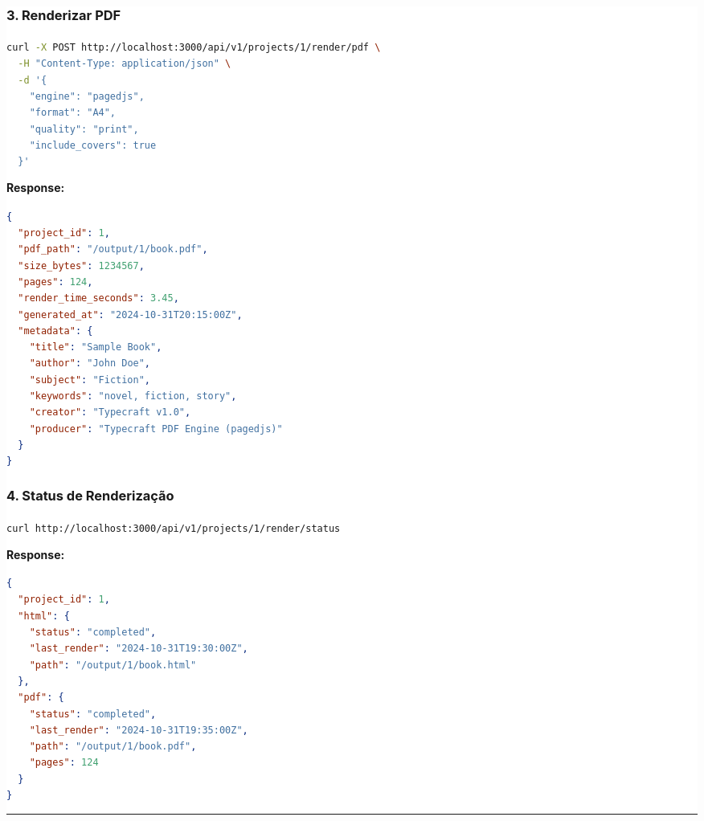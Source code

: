 ### 3. Renderizar PDF
```bash
curl -X POST http://localhost:3000/api/v1/projects/1/render/pdf \
  -H "Content-Type: application/json" \
  -d '{
    "engine": "pagedjs",
    "format": "A4",
    "quality": "print",
    "include_covers": true
  }'
```

**Response:**
```json
{
  "project_id": 1,
  "pdf_path": "/output/1/book.pdf",
  "size_bytes": 1234567,
  "pages": 124,
  "render_time_seconds": 3.45,
  "generated_at": "2024-10-31T20:15:00Z",
  "metadata": {
    "title": "Sample Book",
    "author": "John Doe",
    "subject": "Fiction",
    "keywords": "novel, fiction, story",
    "creator": "Typecraft v1.0",
    "producer": "Typecraft PDF Engine (pagedjs)"
  }
}
```

### 4. Status de Renderização
```bash
curl http://localhost:3000/api/v1/projects/1/render/status
```

**Response:**
```json
{
  "project_id": 1,
  "html": {
    "status": "completed",
    "last_render": "2024-10-31T19:30:00Z",
    "path": "/output/1/book.html"
  },
  "pdf": {
    "status": "completed",
    "last_render": "2024-10-31T19:35:00Z",
    "path": "/output/1/book.pdf",
    "pages": 124
  }
}
```

---